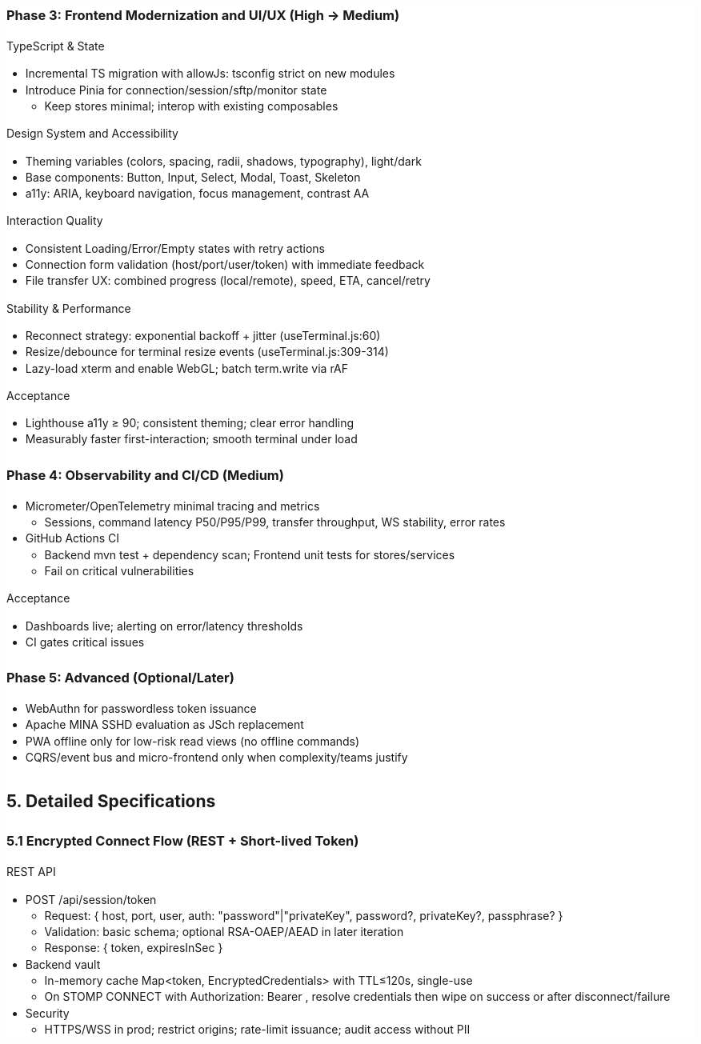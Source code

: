 ### Phase 3: Frontend Modernization and UI/UX (High → Medium)

TypeScript & State
- Incremental TS migration with allowJs: tsconfig strict on new modules
- Introduce Pinia for connection/session/sftp/monitor state
  - Keep stores minimal; interop with existing composables

Design System and Accessibility
- Theming variables (colors, spacing, radii, shadows, typography), light/dark
- Base components: Button, Input, Select, Modal, Toast, Skeleton
- a11y: ARIA, keyboard navigation, focus management, contrast AA

Interaction Quality
- Consistent Loading/Error/Empty states with retry actions
- Connection form validation (host/port/user/token) with immediate feedback
- File transfer UX: combined progress (local/remote), speed, ETA, cancel/retry

Stability & Performance
- Reconnect strategy: exponential backoff + jitter (useTerminal.js:60)
- Resize/debounce for terminal resize events (useTerminal.js:309-314)
- Lazy-load xterm and enable WebGL; batch term.write via rAF

Acceptance
- Lighthouse a11y ≥ 90; consistent theming; clear error handling
- Measurably faster first-interaction; smooth terminal under load

### Phase 4: Observability and CI/CD (Medium)

- Micrometer/OpenTelemetry minimal tracing and metrics
  - Sessions, command latency P50/P95/P99, transfer throughput, WS stability, error rates
- GitHub Actions CI
  - Backend mvn test + dependency scan; Frontend unit tests for stores/services
  - Fail on critical vulnerabilities

Acceptance
- Dashboards live; alerting on error/latency thresholds
- CI gates critical issues

### Phase 5: Advanced (Optional/Later)

- WebAuthn for passwordless token issuance
- Apache MINA SSHD evaluation as JSch replacement
- PWA offline only for low-risk read views (no offline commands)
- CQRS/event bus and micro-frontend only when complexity/teams justify

## 5. Detailed Specifications

### 5.1 Encrypted Connect Flow (REST + Short-lived Token)

REST API
- POST /api/session/token
  - Request: { host, port, user, auth: "password"|"privateKey", password?, privateKey?, passphrase? }
  - Validation: basic schema; optional RSA-OAEP/AEAD in later iteration
  - Response: { token, expiresInSec }
- Backend vault
  - In-memory cache Map<token, EncryptedCredentials> with TTL≤120s, single-use
  - On STOMP CONNECT with Authorization: Bearer <token>, resolve credentials then wipe on success or after disconnect/failure
- Security
  - HTTPS/WSS in prod; restrict origins; rate-limit issuance; audit access without PII
